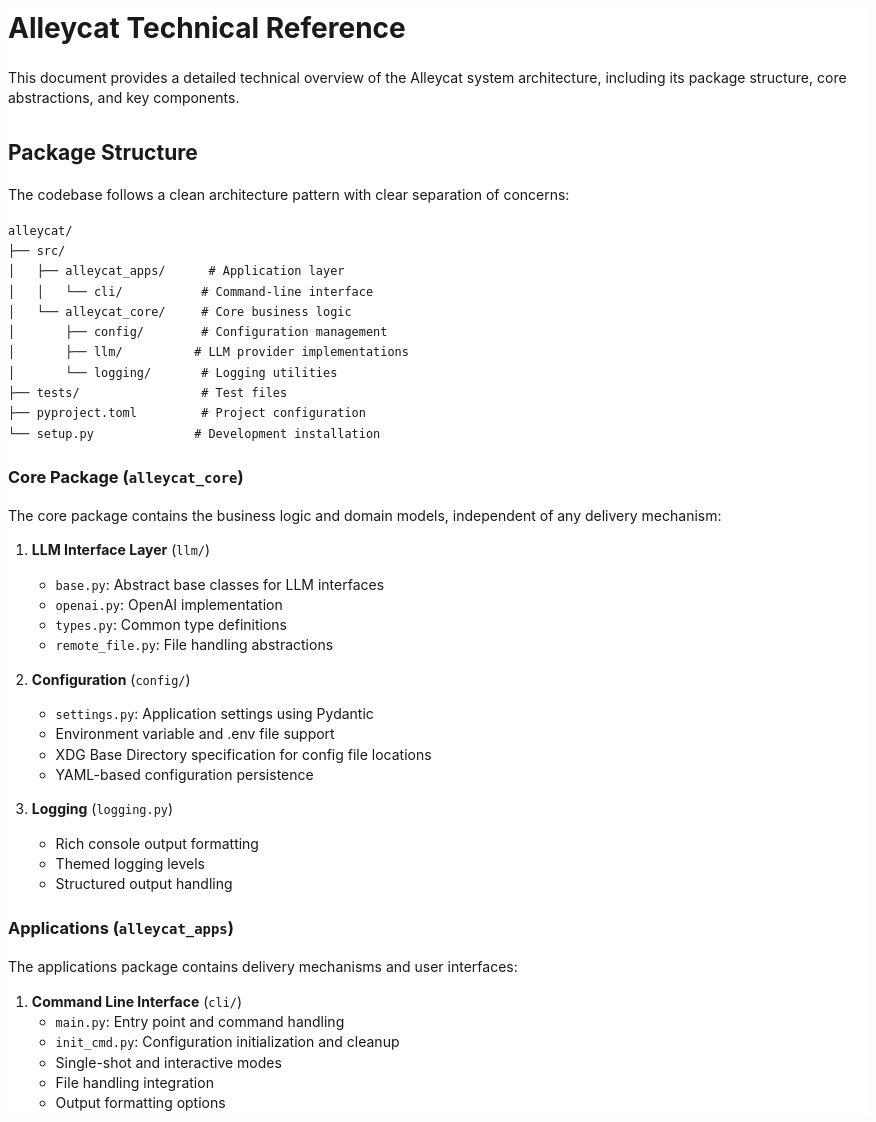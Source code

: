 # Alleycat Technical Reference

This document provides a detailed technical overview of the Alleycat system architecture, including its package structure, core abstractions, and key components.

## Package Structure

The codebase follows a clean architecture pattern with clear separation of concerns:

```
alleycat/
├── src/
│   ├── alleycat_apps/      # Application layer
│   │   └── cli/           # Command-line interface
│   └── alleycat_core/     # Core business logic
│       ├── config/        # Configuration management
│       ├── llm/          # LLM provider implementations
│       └── logging/       # Logging utilities
├── tests/                 # Test files
├── pyproject.toml         # Project configuration
└── setup.py              # Development installation
```

### Core Package (`alleycat_core`)

The core package contains the business logic and domain models, independent of any delivery mechanism:

1. **LLM Interface Layer** (`llm/`)
   - `base.py`: Abstract base classes for LLM interfaces
   - `openai.py`: OpenAI implementation
   - `types.py`: Common type definitions
   - `remote_file.py`: File handling abstractions

2. **Configuration** (`config/`)
   - `settings.py`: Application settings using Pydantic
   - Environment variable and .env file support
   - XDG Base Directory specification for config file locations
   - YAML-based configuration persistence

3. **Logging** (`logging.py`)
   - Rich console output formatting
   - Themed logging levels
   - Structured output handling

### Applications (`alleycat_apps`)

The applications package contains delivery mechanisms and user interfaces:

1. **Command Line Interface** (`cli/`)
   - `main.py`: Entry point and command handling
   - `init_cmd.py`: Configuration initialization and cleanup
   - Single-shot and interactive modes
   - File handling integration
   - Output formatting options
